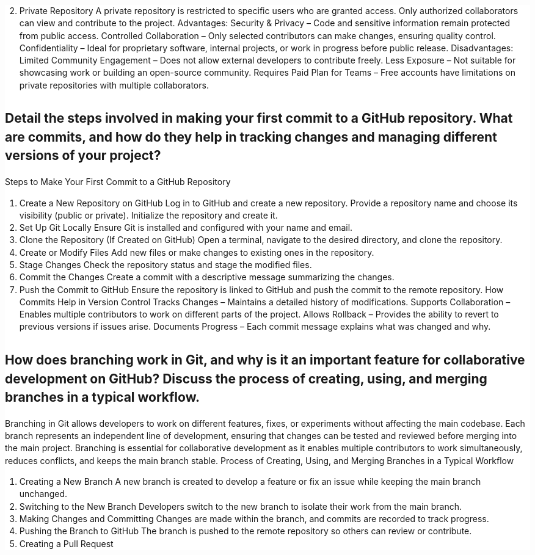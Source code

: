 2. Private Repository
A private repository is restricted to specific users who are granted access. Only authorized collaborators can view and contribute to the project.
Advantages:
Security & Privacy – Code and sensitive information remain protected from public access.
Controlled Collaboration – Only selected contributors can make changes, ensuring quality control.
Confidentiality – Ideal for proprietary software, internal projects, or work in progress before public release.
Disadvantages:
Limited Community Engagement – Does not allow external developers to contribute freely.
Less Exposure – Not suitable for showcasing work or building an open-source community.
Requires Paid Plan for Teams – Free accounts have limitations on private repositories with multiple collaborators.

## Detail the steps involved in making your first commit to a GitHub repository. What are commits, and how do they help in tracking changes and managing different versions of your project?
Steps to Make Your First Commit to a GitHub Repository
1. Create a New Repository on GitHub
Log in to GitHub and create a new repository.
Provide a repository name and choose its visibility (public or private).
Initialize the repository and create it.
2. Set Up Git Locally
Ensure Git is installed and configured with your name and email.
3. Clone the Repository (If Created on GitHub)
Open a terminal, navigate to the desired directory, and clone the repository.
4. Create or Modify Files
Add new files or make changes to existing ones in the repository.
5. Stage Changes
Check the repository status and stage the modified files.
6. Commit the Changes
Create a commit with a descriptive message summarizing the changes.
7. Push the Commit to GitHub
Ensure the repository is linked to GitHub and push the commit to the remote repository.
How Commits Help in Version Control
Tracks Changes – Maintains a detailed history of modifications.
Supports Collaboration – Enables multiple contributors to work on different parts of the project.
Allows Rollback – Provides the ability to revert to previous versions if issues arise.
Documents Progress – Each commit message explains what was changed and why.

## How does branching work in Git, and why is it an important feature for collaborative development on GitHub? Discuss the process of creating, using, and merging branches in a typical workflow.
Branching in Git allows developers to work on different features, fixes, or experiments without affecting the main codebase. Each branch represents an independent line of development, ensuring that changes can be tested and reviewed before merging into the main project.
Branching is essential for collaborative development as it enables multiple contributors to work simultaneously, reduces conflicts, and keeps the main branch stable.
Process of Creating, Using, and Merging Branches in a Typical Workflow
1. Creating a New Branch
A new branch is created to develop a feature or fix an issue while keeping the main branch unchanged.
2. Switching to the New Branch
Developers switch to the new branch to isolate their work from the main branch.
3. Making Changes and Committing
Changes are made within the branch, and commits are recorded to track progress.
4. Pushing the Branch to GitHub
The branch is pushed to the remote repository so others can review or contribute.
5. Creating a Pull Request